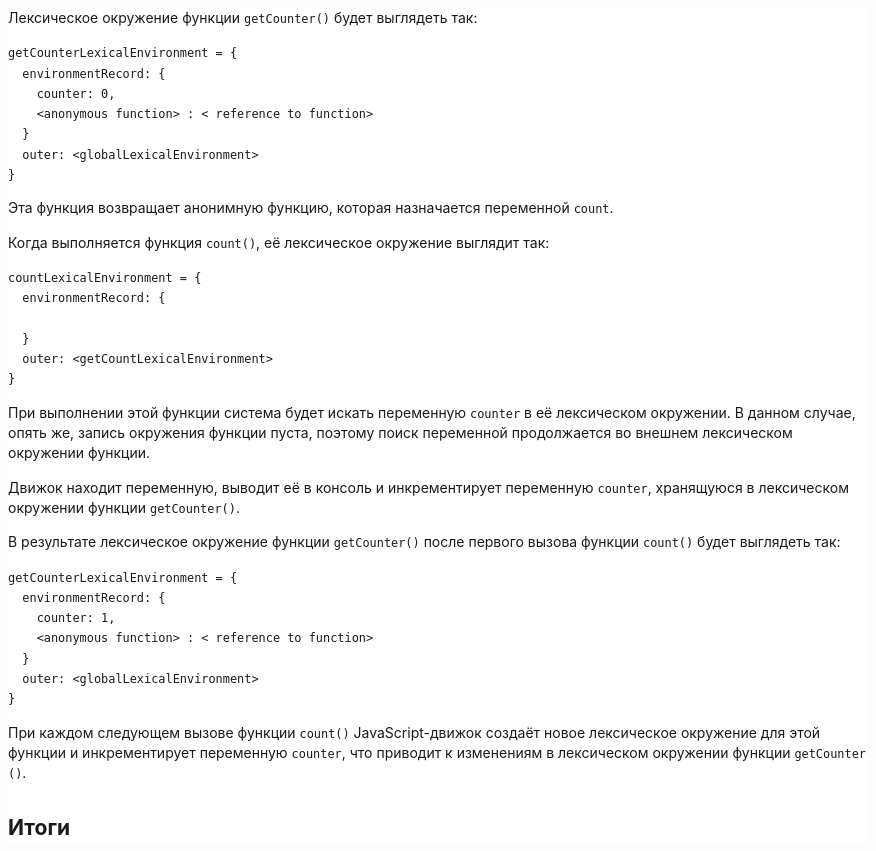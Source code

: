   
Лексическое окружение функции `getCounter()` будет выглядеть так:  
  

```
getCounterLexicalEnvironment = {
  environmentRecord: {
    counter: 0,
    <anonymous function> : < reference to function>
  }
  outer: <globalLexicalEnvironment>
}
```

  
Эта функция возвращает анонимную функцию, которая назначается переменной `count`.  
  
Когда выполняется функция `count()`, её лексическое окружение выглядит так:  
  

```
countLexicalEnvironment = {
  environmentRecord: {
  
  }
  outer: <getCountLexicalEnvironment>
}
```

  
При выполнении этой функции система будет искать переменную `counter` в её лексическом окружении. В данном случае, опять же, запись окружения функции пуста, поэтому поиск переменной продолжается во внешнем лексическом окружении функции.  
  
Движок находит переменную, выводит её в консоль и инкрементирует переменную `counter`, хранящуюся в лексическом окружении функции `getCounter()`.  
  
В результате лексическое окружение функции `getCounter()` после первого вызова функции `count()` будет выглядеть так:  
  

```
getCounterLexicalEnvironment = {
  environmentRecord: {
    counter: 1,
    <anonymous function> : < reference to function>
  }
  outer: <globalLexicalEnvironment>
}
```

  
При каждом следующем вызове функции `count()` JavaScript-движок создаёт новое лексическое окружение для этой функции и инкрементирует переменную `counter`, что приводит к изменениям в лексическом окружении функции `getCounter()`.  
  

## Итоги

  